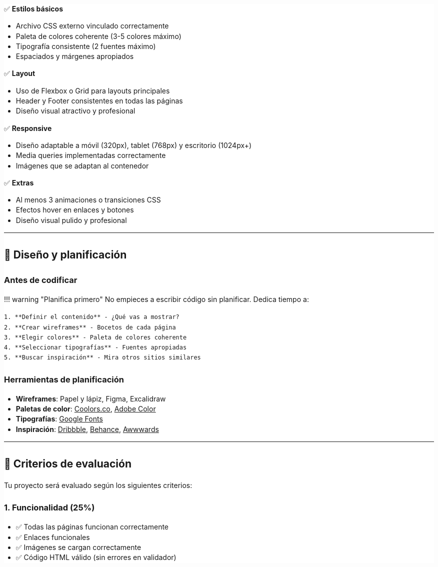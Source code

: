✅ **Estilos básicos**
- Archivo CSS externo vinculado correctamente
- Paleta de colores coherente (3-5 colores máximo)
- Tipografía consistente (2 fuentes máximo)
- Espaciados y márgenes apropiados

✅ **Layout**
- Uso de Flexbox o Grid para layouts principales
- Header y Footer consistentes en todas las páginas
- Diseño visual atractivo y profesional

✅ **Responsive**
- Diseño adaptable a móvil (320px), tablet (768px) y escritorio (1024px+)
- Media queries implementadas correctamente
- Imágenes que se adaptan al contenedor

✅ **Extras**
- Al menos 3 animaciones o transiciones CSS
- Efectos hover en enlaces y botones
- Diseño visual pulido y profesional

---

## 🎨 Diseño y planificación

### Antes de codificar

!!! warning "Planifica primero"
    No empieces a escribir código sin planificar. Dedica tiempo a:
    
    1. **Definir el contenido** - ¿Qué vas a mostrar?
    2. **Crear wireframes** - Bocetos de cada página
    3. **Elegir colores** - Paleta de colores coherente
    4. **Seleccionar tipografías** - Fuentes apropiadas
    5. **Buscar inspiración** - Mira otros sitios similares

### Herramientas de planificación

- **Wireframes**: Papel y lápiz, Figma, Excalidraw
- **Paletas de color**: [Coolors.co](https://coolors.co/), [Adobe Color](https://color.adobe.com/)
- **Tipografías**: [Google Fonts](https://fonts.google.com/)
- **Inspiración**: [Dribbble](https://dribbble.com/), [Behance](https://www.behance.net/), [Awwwards](https://www.awwwards.com/)

---

## 📏 Criterios de evaluación

Tu proyecto será evaluado según los siguientes criterios:

### 1. Funcionalidad (25%)
- ✅ Todas las páginas funcionan correctamente
- ✅ Enlaces funcionales
- ✅ Imágenes se cargan correctamente
- ✅ Código HTML válido (sin errores en validador)

